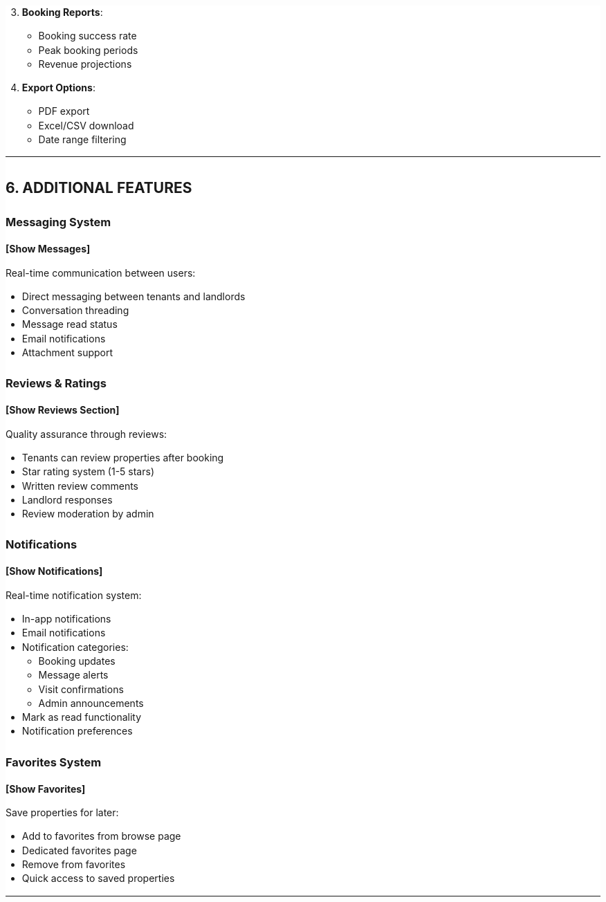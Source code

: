 3. **Booking Reports**:
   - Booking success rate
   - Peak booking periods
   - Revenue projections

4. **Export Options**:
   - PDF export
   - Excel/CSV download
   - Date range filtering

---

## 6. ADDITIONAL FEATURES

### Messaging System
**[Show Messages]**

Real-time communication between users:
- Direct messaging between tenants and landlords
- Conversation threading
- Message read status
- Email notifications
- Attachment support

### Reviews & Ratings
**[Show Reviews Section]**

Quality assurance through reviews:
- Tenants can review properties after booking
- Star rating system (1-5 stars)
- Written review comments
- Landlord responses
- Review moderation by admin

### Notifications
**[Show Notifications]**

Real-time notification system:
- In-app notifications
- Email notifications
- Notification categories:
  - Booking updates
  - Message alerts
  - Visit confirmations
  - Admin announcements
- Mark as read functionality
- Notification preferences

### Favorites System
**[Show Favorites]**

Save properties for later:
- Add to favorites from browse page
- Dedicated favorites page
- Remove from favorites
- Quick access to saved properties

---